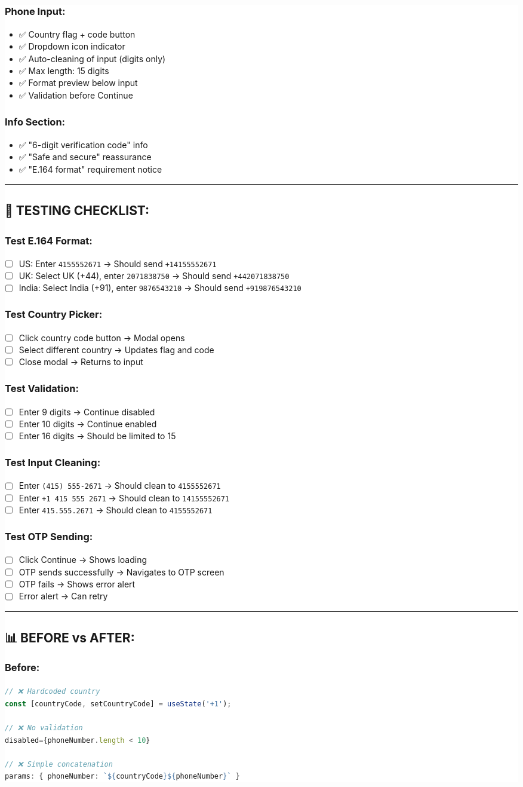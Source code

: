 ### **Phone Input:**
- ✅ Country flag + code button
- ✅ Dropdown icon indicator
- ✅ Auto-cleaning of input (digits only)
- ✅ Max length: 15 digits
- ✅ Format preview below input
- ✅ Validation before Continue

### **Info Section:**
- ✅ "6-digit verification code" info
- ✅ "Safe and secure" reassurance
- ✅ "E.164 format" requirement notice

---

## 🧪 **TESTING CHECKLIST:**

### **Test E.164 Format:**
- [ ] US: Enter `4155552671` → Should send `+14155552671`
- [ ] UK: Select UK (+44), enter `2071838750` → Should send `+442071838750`
- [ ] India: Select India (+91), enter `9876543210` → Should send `+919876543210`

### **Test Country Picker:**
- [ ] Click country code button → Modal opens
- [ ] Select different country → Updates flag and code
- [ ] Close modal → Returns to input

### **Test Validation:**
- [ ] Enter 9 digits → Continue disabled
- [ ] Enter 10 digits → Continue enabled
- [ ] Enter 16 digits → Should be limited to 15

### **Test Input Cleaning:**
- [ ] Enter `(415) 555-2671` → Should clean to `4155552671`
- [ ] Enter `+1 415 555 2671` → Should clean to `14155552671`
- [ ] Enter `415.555.2671` → Should clean to `4155552671`

### **Test OTP Sending:**
- [ ] Click Continue → Shows loading
- [ ] OTP sends successfully → Navigates to OTP screen
- [ ] OTP fails → Shows error alert
- [ ] Error alert → Can retry

---

## 📊 **BEFORE vs AFTER:**

### **Before:**
```typescript
// ❌ Hardcoded country
const [countryCode, setCountryCode] = useState('+1');

// ❌ No validation
disabled={phoneNumber.length < 10}

// ❌ Simple concatenation
params: { phoneNumber: `${countryCode}${phoneNumber}` }
```
